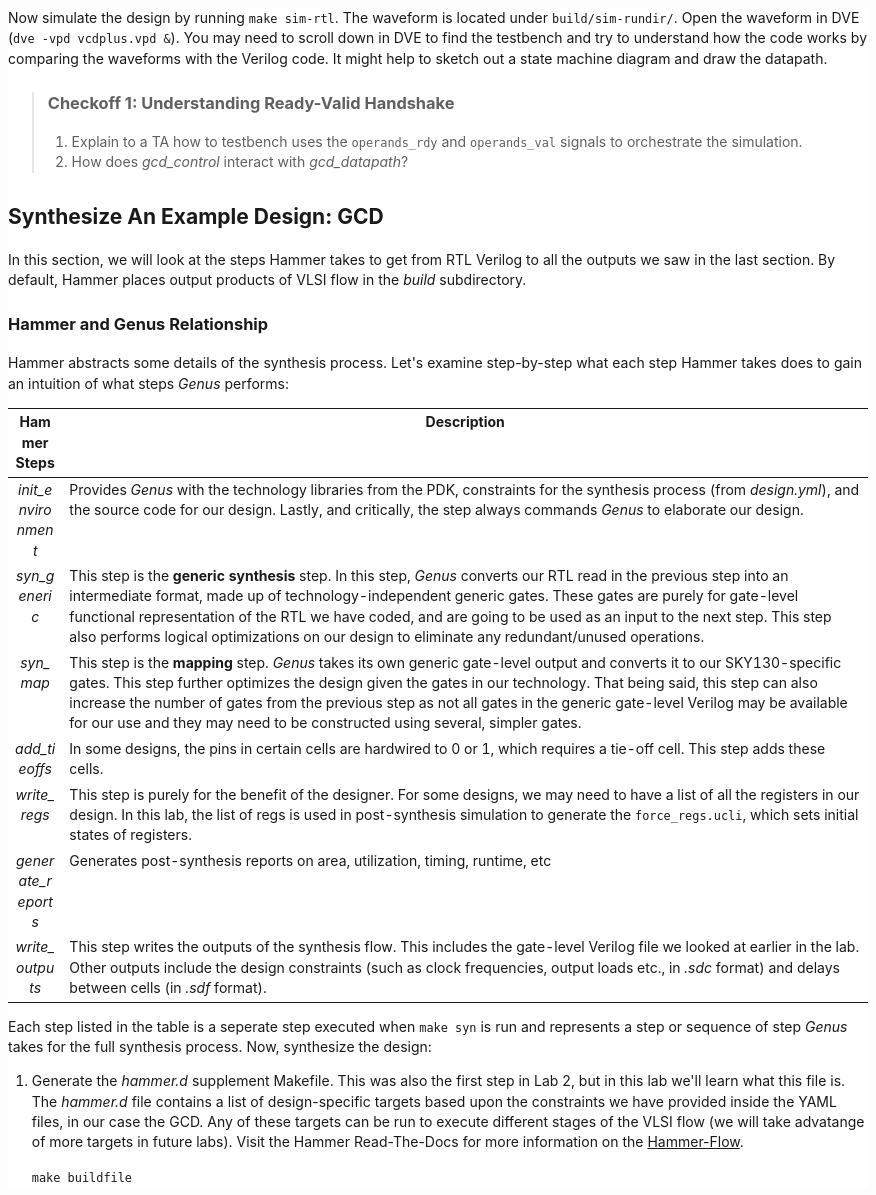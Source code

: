 Now simulate the design by running `make sim-rtl`. The waveform is located under `build/sim-rundir/`.
Open the waveform in DVE (`dve -vpd vcdplus.vpd &`). You may need to scroll down in DVE to find the testbench and try
to understand how the code works by comparing the waveforms with the Verilog code. It might
help to sketch out a state machine diagram and draw the datapath.

> ### Checkoff 1: Understanding Ready-Valid Handshake
> 1. Explain to a TA how to testbench uses the `operands_rdy` and `operands_val` signals to orchestrate the simulation.
> 2. How does *gcd_control* interact with *gcd_datapath*?
> &nbsp;

## Synthesize An Example Design: GCD
In this section, we will look at the steps Hammer takes to get from RTL Verilog to all the outputs we saw in the last section. By default, Hammer places output products of VLSI flow in the *build* subdirectory. 

### Hammer and Genus Relationship

Hammer abstracts some details of the synthesis process. Let's examine step-by-step what each step Hammer takes does to gain an intuition of what steps *Genus* performs:

|    Hammer Steps    	| Description                                                                                                                                                                                                                                                                                                                                                                                                                                          	|
|:------------------:	|------------------------------------------------------------------------------------------------------------------------------------------------------------------------------------------------------------------------------------------------------------------------------------------------------------------------------------------------------------------------------------------------------------------------------------------------------	|
| _init_environment_ 	| Provides *Genus* with the technology libraries from the PDK, constraints for the synthesis process (from  *design.yml*), and the source code for our design. Lastly, and critically, the step always commands *Genus* to elaborate our design.                                                                                                                                                                                         	|
|    _syn_generic_   	| This step is the **generic synthesis** step. In this step, *Genus* converts our RTL read in the previous step into an intermediate format, made up of technology-independent generic gates. These gates are purely for gate-level functional representation of the RTL we have coded, and are going to be used as an input to the next step. This step also performs logical optimizations on our design to eliminate any redundant/unused operations. 	|
|      _syn_map_     	| This step is the **mapping** step. *Genus* takes its own generic gate-level output and converts it to our SKY130-specific gates. This step further optimizes the design given the gates in our technology. That being said, this step can also increase the number of gates from the previous step as not all gates in the generic gate-level Verilog may be available for our use and they may need to be constructed using several, simpler gates.   	|
|    _add_tieoffs_   	| In some designs, the pins in certain cells are hardwired to 0 or 1, which requires a tie-off cell. This step adds these cells.                                                                                                                                                                                                                                                                                                                       	|
|    _write_regs_    	| This step is purely for the benefit of the designer. For some designs, we may need to have a list of all the registers in our design. In this lab, the list of regs is used in post-synthesis simulation to generate the `force_regs.ucli`, which sets initial states of registers.                                                                                                                                                                  	|
| _generate_reports_ 	| Generates post-synthesis reports on area, utilization, timing, runtime, etc                                                                                                                                                                                                                                                                                                                         	|
|   _write_outputs_  	| This step writes the outputs of the synthesis flow. This includes the gate-level Verilog file we looked at earlier in the lab. Other outputs include the design constraints (such as clock frequencies, output loads etc., in *.sdc* format) and delays between cells (in *.sdf* format).                                                                                                                                                            	|

Each step listed in the table is a seperate step executed when `make syn` is run and represents a step or sequence of step *Genus* takes for the full synthesis process.  Now, synthesize the design:


1. Generate the *hammer.d* supplement Makefile. This was also the first step in Lab 2, but in this lab we'll learn what this file is. The *hammer.d* file contains a list of design-specific targets based upon the constraints we have provided inside the YAML files, in our case the GCD. Any of these targets can be run to execute different stages of the VLSI flow (we will take advatange of more targets in future labs). Visit the Hammer Read-The-Docs for more information on the [Hammer-Flow](https://hammer-vlsi.readthedocs.io/en/latest/Hammer-Flow/index.html).

    ```
    make buildfile
    ```